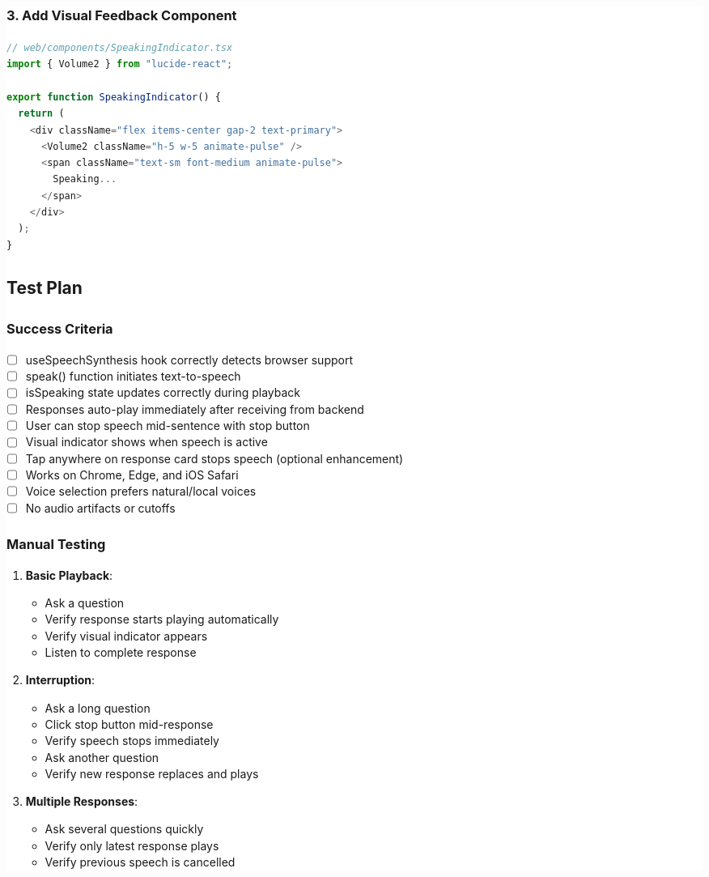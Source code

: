 ### 3. Add Visual Feedback Component
```typescript
// web/components/SpeakingIndicator.tsx
import { Volume2 } from "lucide-react";

export function SpeakingIndicator() {
  return (
    <div className="flex items-center gap-2 text-primary">
      <Volume2 className="h-5 w-5 animate-pulse" />
      <span className="text-sm font-medium animate-pulse">
        Speaking...
      </span>
    </div>
  );
}
```

## Test Plan

### Success Criteria

- [ ] useSpeechSynthesis hook correctly detects browser support
- [ ] speak() function initiates text-to-speech
- [ ] isSpeaking state updates correctly during playback
- [ ] Responses auto-play immediately after receiving from backend
- [ ] User can stop speech mid-sentence with stop button
- [ ] Visual indicator shows when speech is active
- [ ] Tap anywhere on response card stops speech (optional enhancement)
- [ ] Works on Chrome, Edge, and iOS Safari
- [ ] Voice selection prefers natural/local voices
- [ ] No audio artifacts or cutoffs

### Manual Testing

1. **Basic Playback**:
   - Ask a question
   - Verify response starts playing automatically
   - Verify visual indicator appears
   - Listen to complete response

2. **Interruption**:
   - Ask a long question
   - Click stop button mid-response
   - Verify speech stops immediately
   - Ask another question
   - Verify new response replaces and plays

3. **Multiple Responses**:
   - Ask several questions quickly
   - Verify only latest response plays
   - Verify previous speech is cancelled
